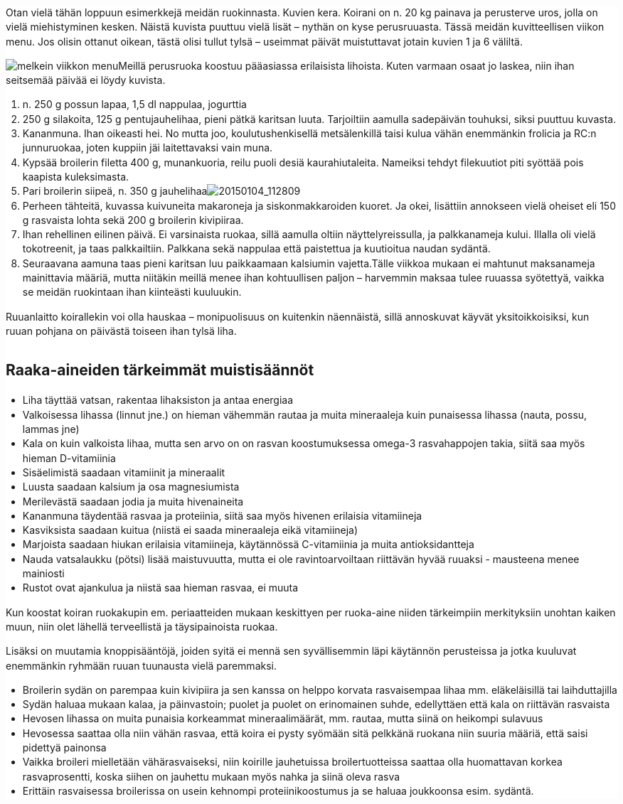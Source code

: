 Otan vielä tähän loppuun esimerkkejä meidän ruokinnasta. Kuvien kera. Koirani on n. 20 kg painava ja perusterve uros, jolla on vielä miehistyminen kesken. Näistä kuvista puuttuu vielä lisät – nythän on kyse perusruuasta. Tässä meidän kuvitteellisen viikon menu. Jos olisin ottanut oikean, tästä olisi tullut tylsä – useimmat päivät muistuttavat jotain kuvien 1 ja 6 väliltä.

![melkein viikkon menu](images/melkein-viikkon-menu.png)Meillä perusruoka koostuu pääasiassa erilaisista lihoista. Kuten varmaan osaat jo laskea, niin ihan seitsemää päivää ei löydy kuvista.

1. n. 250 g possun lapaa, 1,5 dl nappulaa, jogurttia
2. 250 g silakoita, 125 g pentujauhelihaa, pieni pätkä karitsan luuta. Tarjoiltiin aamulla sadepäivän touhuksi, siksi puuttuu kuvasta.
3. Kananmuna. Ihan oikeasti hei. No mutta joo, koulutushenkisellä metsälenkillä taisi kulua vähän enemmänkin frolicia ja RC:n junnuruokaa, joten kuppiin jäi laitettavaksi vain muna.
4. Kypsää broilerin filetta 400 g, munankuoria, reilu puoli desiä kaurahiutaleita. Nameiksi tehdyt filekuutiot piti syöttää pois kaapista kuleksimasta.
5. Pari broilerin siipeä, n. 350 g jauhelihaa![20150104_112809](images/20150104_112809.jpg)
6. Perheen tähteitä, kuvassa kuivuneita makaroneja ja siskonmakkaroiden kuoret. Ja okei, lisättiin annokseen vielä oheiset eli 150 g rasvaista lohta sekä 200 g broilerin kivipiiraa.
7. Ihan rehellinen eilinen päivä. Ei varsinaista ruokaa, sillä aamulla oltiin näyttelyreissulla, ja palkkanameja kului. Illalla oli vielä tokotreenit, ja taas palkkailtiin. Palkkana sekä nappulaa että paistettua ja kuutioitua naudan sydäntä.
8. Seuraavana aamuna taas pieni karitsan luu paikkaamaan kalsiumin vajetta.Tälle viikkoa mukaan ei mahtunut maksanameja mainittavia määriä, mutta niitäkin meillä menee ihan kohtuullisen paljon – harvemmin maksaa tulee ruuassa syötettyä, vaikka se meidän ruokintaan ihan kiinteästi kuuluukin.

Ruuanlaitto koirallekin voi olla hauskaa – monipuolisuus on kuitenkin näennäistä, sillä annoskuvat käyvät yksitoikkoisiksi, kun ruuan pohjana on päivästä toiseen ihan tylsä liha.

## Raaka-aineiden tärkeimmät muistisäännöt

- Liha täyttää vatsan, rakentaa lihaksiston ja antaa energiaa
- Valkoisessa lihassa (linnut jne.) on hieman vähemmän rautaa ja muita mineraaleja kuin punaisessa lihassa (nauta, possu, lammas jne)
- Kala on kuin valkoista lihaa, mutta sen arvo on on rasvan koostumuksessa omega-3 rasvahappojen takia, siitä saa myös hieman D-vitamiinia
- Sisäelimistä saadaan vitamiinit ja mineraalit
- Luusta saadaan kalsium ja osa magnesiumista
- Merilevästä saadaan jodia ja muita hivenaineita
- Kananmuna täydentää rasvaa ja proteiinia, siitä saa myös hivenen erilaisia vitamiineja
- Kasviksista saadaan kuitua (niistä ei saada mineraaleja eikä vitamiineja)
- Marjoista saadaan hiukan erilaisia vitamiineja, käytännössä C-vitamiinia ja muita antioksidantteja
- Nauda vatsalaukku (pötsi) lisää maistuvuutta, mutta ei ole ravintoarvoiltaan riittävän hyvää ruuaksi - mausteena menee mainiosti
- Rustot ovat ajankulua ja niistä saa hieman rasvaa, ei muuta

Kun koostat koiran ruokakupin em. periaatteiden mukaan keskittyen per ruoka-aine niiden tärkeimpiin merkityksiin unohtan kaiken muun, niin olet lähellä terveellistä ja täysipainoista ruokaa.

Lisäksi on muutamia knoppisääntöjä, joiden syitä ei mennä sen syvällisemmin läpi käytännön perusteissa ja jotka kuuluvat enemmänkin ryhmään ruuan tuunausta vielä paremmaksi.

- Broilerin sydän on parempaa kuin kivipiira ja sen kanssa on helppo korvata rasvaisempaa lihaa mm. eläkeläisillä tai laihduttajilla
- Sydän haluaa mukaan kalaa, ja päinvastoin; puolet ja puolet on erinomainen suhde, edellyttäen että kala on riittävän rasvaista
- Hevosen lihassa on muita punaisia korkeammat mineraalimäärät, mm. rautaa, mutta siinä on heikompi sulavuus
- Hevosessa saattaa olla niin vähän rasvaa, että koira ei pysty syömään sitä pelkkänä ruokana niin suuria määriä, että saisi pidettyä painonsa
- Vaikka broileri mielletään vähärasvaiseksi, niin koirille jauhetuissa broilertuotteissa saattaa olla huomattavan korkea rasvaprosentti, koska siihen on jauhettu mukaan myös nahka ja siinä oleva rasva
- Erittäin rasvaisessa broilerissa on usein kehnompi proteiinikoostumus ja se haluaa joukkoonsa esim. sydäntä.
